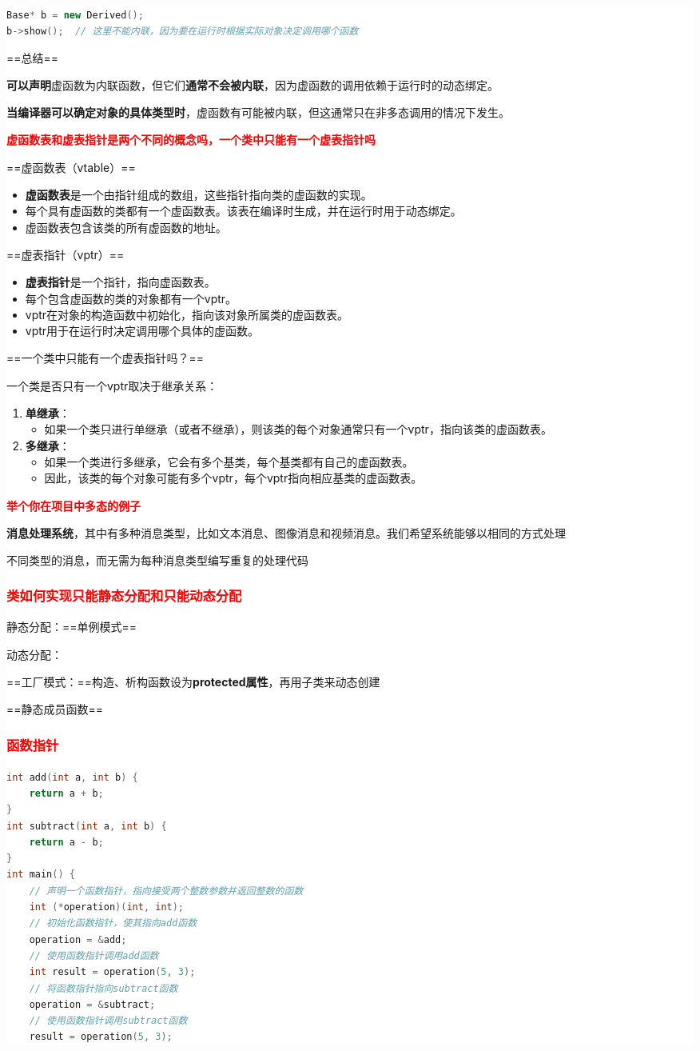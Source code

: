 ```cpp
Base* b = new Derived();
b->show();  // 这里不能内联，因为要在运行时根据实际对象决定调用哪个函数
```

==总结==

**可以声明**虚函数为内联函数，但它们**通常不会被内联**，因为虚函数的调用依赖于运行时的动态绑定。

**当编译器可以确定对象的具体类型时**，虚函数有可能被内联，但这通常只在非多态调用的情况下发生。

**<font color='red'>虚函数表和虚表指针是两个不同的概念吗，一个类中只能有一个虚表指针吗</font>**

==虚函数表（vtable）==

- **虚函数表**是一个由指针组成的数组，这些指针指向类的虚函数的实现。
- 每个具有虚函数的类都有一个虚函数表。该表在编译时生成，并在运行时用于动态绑定。
- 虚函数表包含该类的所有虚函数的地址。

==虚表指针（vptr）==

- **虚表指针**是一个指针，指向虚函数表。
- 每个包含虚函数的类的对象都有一个vptr。
- vptr在对象的构造函数中初始化，指向该对象所属类的虚函数表。
- vptr用于在运行时决定调用哪个具体的虚函数。

==一个类中只能有一个虚表指针吗？==

一个类是否只有一个vptr取决于继承关系：

1. **单继承**：
   - 如果一个类只进行单继承（或者不继承），则该类的每个对象通常只有一个vptr，指向该类的虚函数表。
2. **多继承**：
   - 如果一个类进行多继承，它会有多个基类，每个基类都有自己的虚函数表。
   - 因此，该类的每个对象可能有多个vptr，每个vptr指向相应基类的虚函数表。

**<font color='red'>举个你在项目中多态的例子</font>**

**消息处理系统**，其中有多种消息类型，比如文本消息、图像消息和视频消息。我们希望系统能够以相同的方式处理

不同类型的消息，而无需为每种消息类型编写重复的处理代码

### **<font color='red'>类如何实现只能静态分配和只能动态分配</font>**

静态分配：==单例模式==

动态分配：

==工厂模式：==构造、析构函数设为**protected属性**，再用子类来动态创建

==静态成员函数==

### **<font color='red'>函数指针</font>**

```cpp
int add(int a, int b) {
    return a + b;
}
int subtract(int a, int b) {
    return a - b;
}
int main() {
    // 声明一个函数指针，指向接受两个整数参数并返回整数的函数
    int (*operation)(int, int);
    // 初始化函数指针，使其指向add函数
    operation = &add;
    // 使用函数指针调用add函数
    int result = operation(5, 3);
    // 将函数指针指向subtract函数
    operation = &subtract;
    // 使用函数指针调用subtract函数
    result = operation(5, 3);
```